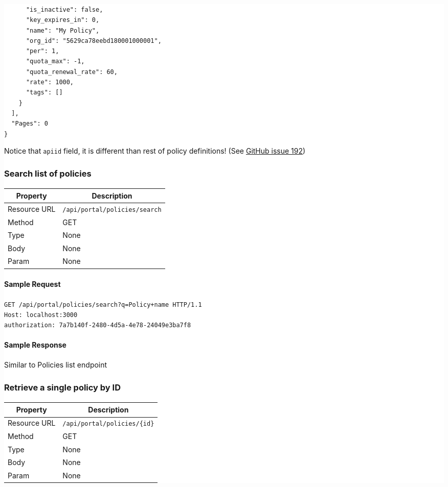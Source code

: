 ```
      "is_inactive": false,
      "key_expires_in": 0,
      "name": "My Policy",
      "org_id": "5629ca78eebd180001000001",
      "per": 1,
      "quota_max": -1,
      "quota_renewal_rate": 60,
      "rate": 1000,
      "tags": []
    }
  ],
  "Pages": 0
}
```

Notice that `apiid` field, it is different than rest of policy definitions! (See [GitHub issue 192][1])

### Search list of policies

| **Property** | **Description**         |
| ------------ | ----------------------- |
| Resource URL | `/api/portal/policies/search` |
| Method       | GET                     |
| Type         | None                    |
| Body         | None                    |
| Param        | None                    |

#### Sample Request

```{.copyWrapper}
GET /api/portal/policies/search?q=Policy+name HTTP/1.1
Host: localhost:3000
authorization: 7a7b140f-2480-4d5a-4e78-24049e3ba7f8
```

#### Sample Response

Similar to Policies list endpoint

### Retrieve a single policy by ID

| **Property** | **Description**             |
| ------------ | --------------------------- |
| Resource URL | `/api/portal/policies/{id}` |
| Method       | GET                         |
| Type         | None                        |
| Body         | None                        |
| Param        | None                        |


 [1]: https://github.com/TykTechnologies/tyk/issues/192